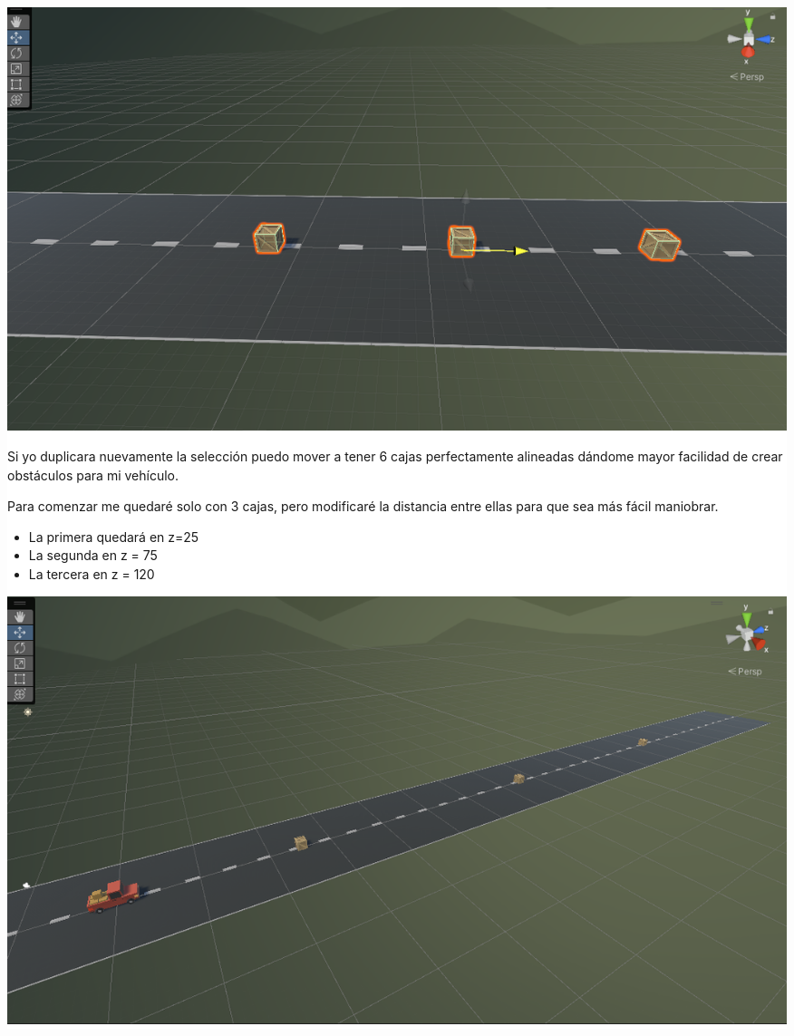 ![graficas](/graphics/assets/img/88_lab1.png)

Si yo duplicara nuevamente la selección puedo mover a tener 6 cajas perfectamente alineadas dándome mayor facilidad de crear obstáculos para mi vehículo.

Para comenzar me quedaré solo con 3 cajas, pero modificaré la distancia entre ellas para que sea más fácil maniobrar. 

- La primera quedará en z=25
- La segunda en z = 75
- La tercera en z = 120

![graficas](/graphics/assets/img/89_lab1.png)
